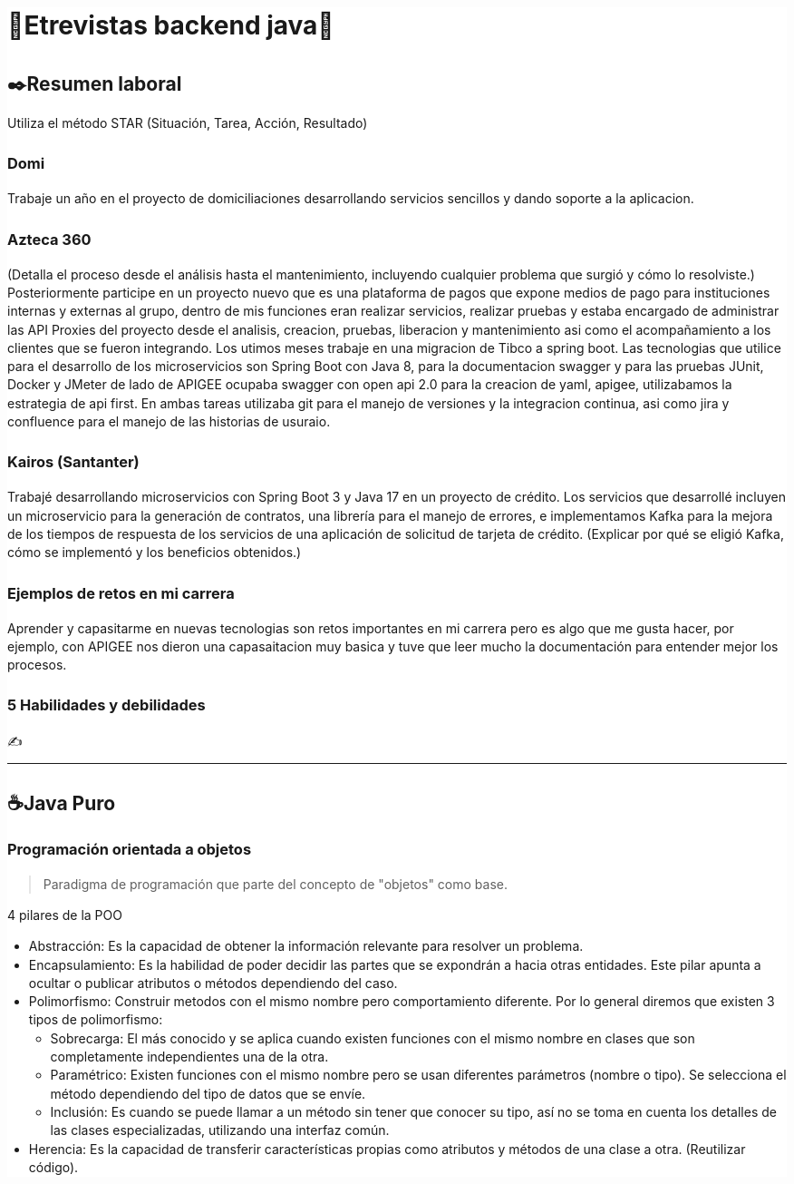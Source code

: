 #  👔Etrevistas backend java👔

## ✒️Resumen laboral

Utiliza el método STAR (Situación, Tarea, Acción, Resultado)

###  Domi
Trabaje un año en el proyecto de domiciliaciones desarrollando servicios sencillos y dando soporte a la aplicacion.

###  Azteca 360
(Detalla el proceso desde el análisis hasta el mantenimiento, incluyendo cualquier problema que surgió y cómo lo resolviste.)
Posteriormente participe en un proyecto nuevo que es una plataforma de pagos que expone medios de pago para instituciones internas y externas al grupo, dentro de mis funciones eran realizar servicios, realizar pruebas y estaba encargado de administrar las API Proxies del proyecto desde el analisis, creacion, pruebas, liberacion y mantenimiento asi como el acompañamiento a los clientes que se fueron integrando. Los utimos meses trabaje en una migracion de Tibco a spring boot.
Las tecnologias que utilice para el desarrollo de los microservicios son Spring Boot con Java 8, para la documentacion swagger y para las pruebas JUnit, Docker y JMeter de lado de APIGEE ocupaba swagger con open api 2.0 para la creacion de yaml, apigee, utilizabamos la estrategia de api first. En ambas tareas utilizaba git para el manejo de versiones y la integracion continua, asi como jira y confluence para el manejo de las historias de usuraio.

###  Kairos (Santanter)
Trabajé desarrollando microservicios con Spring Boot 3 y Java 17 en un proyecto de crédito. Los servicios que desarrollé incluyen un microservicio para la generación de contratos, una librería para el manejo de errores, e implementamos Kafka para la mejora de los tiempos de respuesta de los servicios de una aplicación de solicitud de tarjeta de crédito. (Explicar por qué se eligió Kafka, cómo se implementó y los beneficios obtenidos.)

### Ejemplos de retos en mi carrera
Aprender y capasitarme en nuevas tecnologias son retos importantes en mi carrera pero es algo que me gusta hacer, por ejemplo, con APIGEE nos dieron una capasaitacion muy basica y tuve que leer mucho la documentación para entender mejor los procesos. 

### 5 Habilidades y debilidades
✍

---
##  ☕Java Puro

### Programación orientada a objetos

>Paradigma de programación que parte del concepto de "objetos" como base.

4 pilares de la POO
- Abstracción: Es la capacidad de obtener la información relevante para resolver un problema.
- Encapsulamiento: Es la habilidad de poder decidir las partes que se expondrán a hacia otras entidades. Este pilar apunta a ocultar o publicar atributos o métodos dependiendo del caso.
- Polimorfismo: Construir metodos con el mismo nombre pero comportamiento diferente.
    Por lo general diremos que existen 3 tipos de polimorfismo:
  - Sobrecarga: El más conocido y se aplica cuando existen funciones con el mismo nombre en clases que son completamente independientes una de la otra.
  - Paramétrico: Existen funciones con el mismo nombre pero se usan diferentes parámetros (nombre o tipo). Se selecciona el método dependiendo del tipo de datos que se envíe.
  - Inclusión: Es cuando se puede llamar a un método sin tener que conocer su tipo, así no se toma en cuenta los detalles de las clases especializadas, utilizando una interfaz común.
- Herencia: Es la capacidad de transferir características propias como atributos y métodos de una clase a otra. (Reutilizar código).
